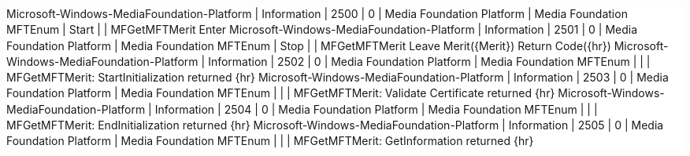 Microsoft-Windows-MediaFoundation-Platform  |  Information  |  2500      |  0        |  Media Foundation Platform   |  Media Foundation MFTEnum                       |  Start   |           |  MFGetMFTMerit Enter
Microsoft-Windows-MediaFoundation-Platform  |  Information  |  2501      |  0        |  Media Foundation Platform   |  Media Foundation MFTEnum                       |  Stop    |           |  MFGetMFTMerit Leave Merit({Merit}) Return Code({hr})
Microsoft-Windows-MediaFoundation-Platform  |  Information  |  2502      |  0        |  Media Foundation Platform   |  Media Foundation MFTEnum                       |          |           |  MFGetMFTMerit:  StartInitialization returned {hr}
Microsoft-Windows-MediaFoundation-Platform  |  Information  |  2503      |  0        |  Media Foundation Platform   |  Media Foundation MFTEnum                       |          |           |  MFGetMFTMerit:  Validate Certificate returned {hr}
Microsoft-Windows-MediaFoundation-Platform  |  Information  |  2504      |  0        |  Media Foundation Platform   |  Media Foundation MFTEnum                       |          |           |  MFGetMFTMerit:  EndInitialization returned {hr}
Microsoft-Windows-MediaFoundation-Platform  |  Information  |  2505      |  0        |  Media Foundation Platform   |  Media Foundation MFTEnum                       |          |           |  MFGetMFTMerit:  GetInformation returned {hr}